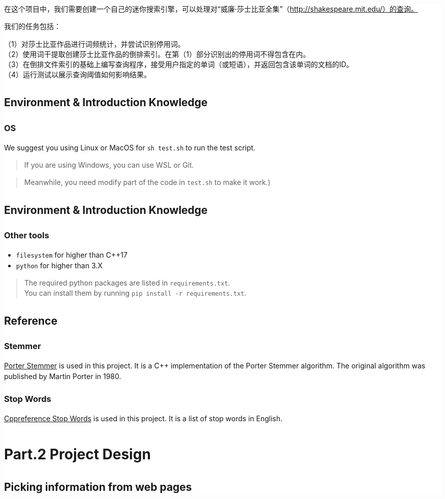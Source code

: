 在这个项目中，我们需要创建一个自己的迷你搜索引擎，可以处理对“威廉·莎士比亚全集”（http://shakespeare.mit.edu/）的查询。</br>

我们的任务包括：

（1）对莎士比亚作品进行词频统计，并尝试识别停用词。</br>
（2）使用词干提取创建莎士比亚作品的倒排索引。在第（1）部分识别出的停用词不得包含在内。</br>
（3）在倒排文件索引的基础上编写查询程序，接受用户指定的单词（或短语），并返回包含该单词的文档的ID。</br>
（4）运行测试以展示查询阈值如何影响结果。</br>



## Environment & Introduction Knowledge

### OS
We suggest you using Linux or MacOS for `sh test.sh` to run the test script.
> If you are using Windows, you can use WSL or Git.

> Meanwhile, you need modify part of the code in `test.sh` to make it work.)



## Environment & Introduction Knowledge

### Other tools
- `filesystem` for higher than C++17
- `python` for higher than 3.X
> The required python packages are listed in `requirements.txt`. </br>
> You can install them by running `pip install -r requirements.txt`.



## Reference
### Stemmer
[Porter Stemmer](https://github.com/pisa-engine/Porter2) is used in this project. It is a C++ implementation of the Porter Stemmer algorithm. The original algorithm was published by Martin Porter in 1980. 

### Stop Words
[Cppreference Stop Words](https://cplusplus.com/forum/beginner/249776/) is used in this project. It is a list of stop words in English.



<div class="middle center">
<div style="width: 100%">

# Part.2 Project Design

</div>
</div>



## Picking information from web pages  
